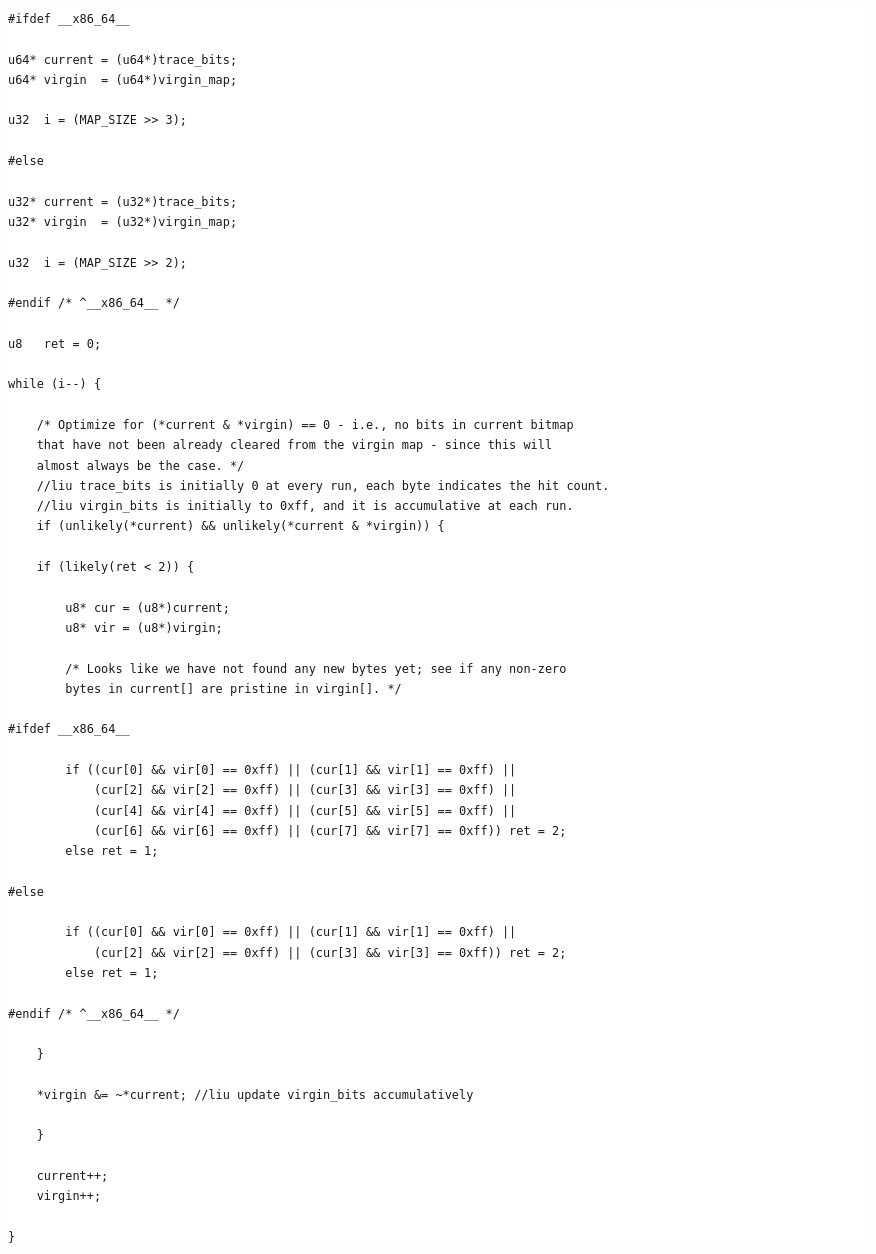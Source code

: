 	#ifdef __x86_64__

	u64* current = (u64*)trace_bits;
	u64* virgin  = (u64*)virgin_map;

	u32  i = (MAP_SIZE >> 3);

	#else

	u32* current = (u32*)trace_bits;
	u32* virgin  = (u32*)virgin_map;

	u32  i = (MAP_SIZE >> 2);

	#endif /* ^__x86_64__ */

	u8   ret = 0;

	while (i--) {

		/* Optimize for (*current & *virgin) == 0 - i.e., no bits in current bitmap
		that have not been already cleared from the virgin map - since this will
		almost always be the case. */
		//liu trace_bits is initially 0 at every run, each byte indicates the hit count.
		//liu virgin_bits is initially to 0xff, and it is accumulative at each run.
		if (unlikely(*current) && unlikely(*current & *virgin)) {

		if (likely(ret < 2)) {

			u8* cur = (u8*)current;
			u8* vir = (u8*)virgin;

			/* Looks like we have not found any new bytes yet; see if any non-zero
			bytes in current[] are pristine in virgin[]. */

	#ifdef __x86_64__

			if ((cur[0] && vir[0] == 0xff) || (cur[1] && vir[1] == 0xff) ||
				(cur[2] && vir[2] == 0xff) || (cur[3] && vir[3] == 0xff) ||
				(cur[4] && vir[4] == 0xff) || (cur[5] && vir[5] == 0xff) ||
				(cur[6] && vir[6] == 0xff) || (cur[7] && vir[7] == 0xff)) ret = 2;
			else ret = 1;

	#else

			if ((cur[0] && vir[0] == 0xff) || (cur[1] && vir[1] == 0xff) ||
				(cur[2] && vir[2] == 0xff) || (cur[3] && vir[3] == 0xff)) ret = 2;
			else ret = 1;

	#endif /* ^__x86_64__ */

		}

		*virgin &= ~*current; //liu update virgin_bits accumulatively

		}

		current++;
		virgin++;

	}
